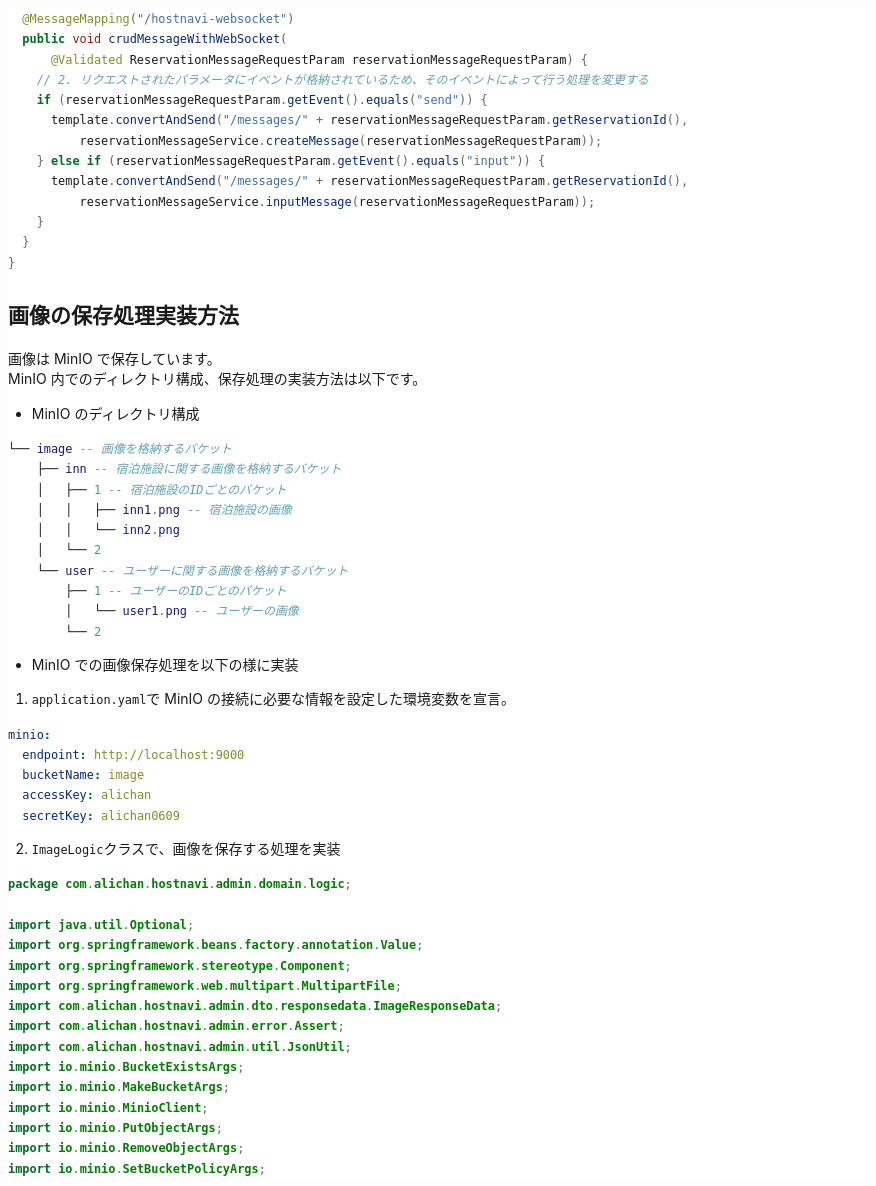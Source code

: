 ```Java
  @MessageMapping("/hostnavi-websocket")
  public void crudMessageWithWebSocket(
      @Validated ReservationMessageRequestParam reservationMessageRequestParam) {
    // 2. リクエストされたパラメータにイベントが格納されているため、そのイベントによって行う処理を変更する
    if (reservationMessageRequestParam.getEvent().equals("send")) {
      template.convertAndSend("/messages/" + reservationMessageRequestParam.getReservationId(),
          reservationMessageService.createMessage(reservationMessageRequestParam));
    } else if (reservationMessageRequestParam.getEvent().equals("input")) {
      template.convertAndSend("/messages/" + reservationMessageRequestParam.getReservationId(),
          reservationMessageService.inputMessage(reservationMessageRequestParam));
    }
  }
}

```

## 画像の保存処理実装方法

画像は MinIO で保存しています。<br>
MinIO 内でのディレクトリ構成、保存処理の実装方法は以下です。

- MinIO のディレクトリ構成

```lua
└── image -- 画像を格納するバケット
    ├── inn -- 宿泊施設に関する画像を格納するバケット
    │   ├── 1 -- 宿泊施設のIDごとのバケット
    │   │   ├── inn1.png -- 宿泊施設の画像
    │   │   └── inn2.png
    │   └── 2
    └── user -- ユーザーに関する画像を格納するバケット
        ├── 1 -- ユーザーのIDごとのバケット
        │   └── user1.png -- ユーザーの画像
        └── 2
```

- MinIO での画像保存処理を以下の様に実装

1. `application.yaml`で MinIO の接続に必要な情報を設定した環境変数を宣言。

```yaml
minio:
  endpoint: http://localhost:9000
  bucketName: image
  accessKey: alichan
  secretKey: alichan0609
```

2. `ImageLogic`クラスで、画像を保存する処理を実装

```Java
package com.alichan.hostnavi.admin.domain.logic;

import java.util.Optional;
import org.springframework.beans.factory.annotation.Value;
import org.springframework.stereotype.Component;
import org.springframework.web.multipart.MultipartFile;
import com.alichan.hostnavi.admin.dto.responsedata.ImageResponseData;
import com.alichan.hostnavi.admin.error.Assert;
import com.alichan.hostnavi.admin.util.JsonUtil;
import io.minio.BucketExistsArgs;
import io.minio.MakeBucketArgs;
import io.minio.MinioClient;
import io.minio.PutObjectArgs;
import io.minio.RemoveObjectArgs;
import io.minio.SetBucketPolicyArgs;

```